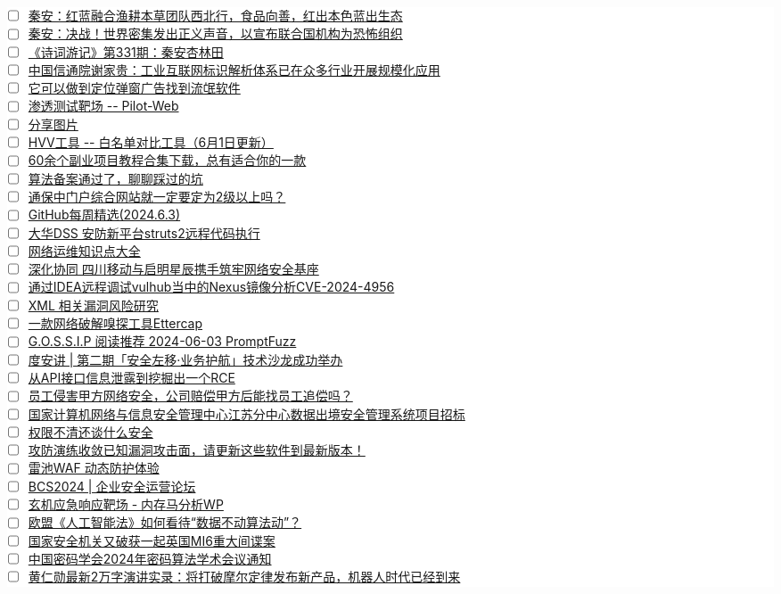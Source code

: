   - [ ] [秦安：红蓝融合渔耕本草团队西北行，食品向善，红出本色蓝出生态](https://mp.weixin.qq.com/s?__biz=MzA5MDg1MDUyMA==&mid=2650470262&idx=1&sn=5aae723bbb228413d136cfd7fc4f0eb8)
  - [ ] [秦安：决战！世界密集发出正义声音，以宣布联合国机构为恐怖组织](https://mp.weixin.qq.com/s?__biz=MzA5MDg1MDUyMA==&mid=2650470262&idx=2&sn=886814024cfa131e124967ec0a896f3f)
  - [ ] [《诗词游记》第331期：秦安杏林田](https://mp.weixin.qq.com/s?__biz=MzA5MDg1MDUyMA==&mid=2650470262&idx=3&sn=e1025c9acf1626193a4185cb0e04acf7)
  - [ ] [中国信通院谢家贵：工业互联网标识解析体系已在众多行业开展规模化应用](https://mp.weixin.qq.com/s?__biz=MzU1OTUxNTI1NA==&mid=2247584310&idx=1&sn=476bfc172c698158e56a20b6f1439cd1)
  - [ ] [它可以做到定位弹窗广告找到流氓软件](https://mp.weixin.qq.com/s?__biz=MzU1NDg4MjY1Mg==&mid=2247488011&idx=1&sn=57fe5573f187c5069c3ab6a5616e817c)
  - [ ] [渗透测试靶场 -- Pilot-Web](https://mp.weixin.qq.com/s?__biz=MzU3NzY3MzYzMw==&mid=2247497648&idx=1&sn=497aa1db9b1953decc826dd3d68c477b)
  - [ ] [分享图片](https://mp.weixin.qq.com/s?__biz=MzkzNDIzNDUxOQ==&mid=2247485096&idx=1&sn=ca2df05125f5525b30d343a92ece597e)
  - [ ] [HVV工具 -- 白名单对比工具（6月1日更新）](https://mp.weixin.qq.com/s?__biz=MzI4MDQ5MjY1Mg==&mid=2247513084&idx=1&sn=266d569f9e6ded5e6ccc3a72b3935059)
  - [ ] [60余个副业项目教程合集下载，总有适合你的一款](https://mp.weixin.qq.com/s?__biz=MzI4MDQ5MjY1Mg==&mid=2247513084&idx=2&sn=6dd0402451d53a1b30b50f47f82a65a7)
  - [ ] [算法备案通过了，聊聊踩过的坑](https://mp.weixin.qq.com/s?__biz=Mzg4OTY4MDA2MA==&mid=2247491394&idx=1&sn=39964b19d5df2174fd18ef7a113b7ffc)
  - [ ] [通保中门户综合网站就一定要定为2级以上吗？](https://mp.weixin.qq.com/s?__biz=MzI4NzA1Nzg5OA==&mid=2247485011&idx=1&sn=1ba312d55f8fc87520b379ae663c680a)
  - [ ] [GitHub每周精选(2024.6.3)](https://mp.weixin.qq.com/s?__biz=Mzg4MzgwMDE2Mw==&mid=2247487753&idx=1&sn=08fa87089868bc218bf5aa54beaaf0d1)
  - [ ] [大华DSS 安防新平台struts2远程代码执行](https://mp.weixin.qq.com/s?__biz=MzA5OTA0MTU4Mg==&mid=2247485960&idx=1&sn=0a44bc0f970ea22246e98a439a200141)
  - [ ] [网络运维知识点大全](https://mp.weixin.qq.com/s?__biz=MzU0Mzk0NDQyOA==&mid=2247517124&idx=1&sn=2b03127abd9fb8b6d544fa2b8a719763)
  - [ ] [深化协同 四川移动与启明星辰携手筑牢网络安全基座](https://mp.weixin.qq.com/s?__biz=MzA3NDQ0MzkzMA==&mid=2651725929&idx=1&sn=75adebe2a8a11d600b8f333d1aa466a2)
  - [ ] [通过IDEA远程调试vulhub当中的Nexus镜像分析CVE-2024-4956](https://mp.weixin.qq.com/s?__biz=MzkxNjMwNDUxNg==&mid=2247485575&idx=1&sn=0e3eb9ecb4477a67da022ff78b130ba9)
  - [ ] [XML 相关漏洞风险研究](https://mp.weixin.qq.com/s?__biz=MzIzMTIzNTM0MA==&mid=2247494861&idx=1&sn=79e37026c4eca3723b99344d177d0b54)
  - [ ] [一款网络破解嗅探工具Ettercap](https://mp.weixin.qq.com/s?__biz=MzI1MzQwNjEzNA==&mid=2247484125&idx=1&sn=1ce20a58074f541fd9ffd168916cd7c6)
  - [ ] [G.O.S.S.I.P 阅读推荐 2024-06-03 PromptFuzz](https://mp.weixin.qq.com/s?__biz=Mzg5ODUxMzg0Ng==&mid=2247498183&idx=1&sn=e31518b3de845ef3d7b51fbffabc8f1b)
  - [ ] [度安讲 | 第二期「安全左移·业务护航」技术沙龙成功举办](https://mp.weixin.qq.com/s?__biz=MzA3NTQ3ODI0NA==&mid=2247487143&idx=1&sn=f8d470835a72bb681dea1ffab1120af0)
  - [ ] [从API接口信息泄露到挖掘出一个RCE](https://mp.weixin.qq.com/s?__biz=MzAxNzkyOTgxMw==&mid=2247492631&idx=1&sn=b1757942745d4fc3f2bdf3bdb950878a)
  - [ ] [员工侵害甲方网络安全，公司赔偿甲方后能找员工追偿吗？](https://mp.weixin.qq.com/s?__biz=MzIxMDIwODM2MA==&mid=2653930015&idx=1&sn=4d7c2850b840b7a088a3b8ca68559d1a)
  - [ ] [国家计算机网络与信息安全管理中心江苏分中心数据出境安全管理系统项目招标](https://mp.weixin.qq.com/s?__biz=MzIxMDIwODM2MA==&mid=2653930015&idx=2&sn=12a8b05749cccad37339887e483ed41b)
  - [ ] [权限不清还谈什么安全](https://mp.weixin.qq.com/s?__biz=MzkyMDY4MTc2Ng==&mid=2247483809&idx=1&sn=1e994b97255f81f00f507ea3158f5958)
  - [ ] [攻防演练收敛已知漏洞攻击面，请更新这些软件到最新版本！](https://mp.weixin.qq.com/s?__biz=MzU5NDgxODU1MQ==&mid=2247501231&idx=1&sn=149d1942b6b9dc0a4a08fa5c0017d674)
  - [ ] [雷池WAF 动态防护体验](https://mp.weixin.qq.com/s?__biz=MzkzNTQzNTQzMQ==&mid=2247484839&idx=1&sn=8cfadfd354ea48f7dc2018b459d46396)
  - [ ] [BCS2024 | 企业安全运营论坛](https://mp.weixin.qq.com/s?__biz=MzI3Njk2OTIzOQ==&mid=2247486196&idx=1&sn=bb3dfbc5bedbbd2dea86e443e892777b)
  - [ ] [玄机应急响应靶场 - 内存马分析WP](https://mp.weixin.qq.com/s?__biz=Mzg5MDk3MTgxOQ==&mid=2247492409&idx=1&sn=bd26829181370b07cbc4e7895066527a)
  - [ ] [欧盟《人工智能法》如何看待“数据不动算法动”？](https://mp.weixin.qq.com/s?__biz=MzI4NDY2MDMwMw==&mid=2247511754&idx=1&sn=c0b74306ac546d7f418875dcad8ffe4d)
  - [ ] [国家安全机关又破获一起英国MI6重大间谍案](https://mp.weixin.qq.com/s?__biz=MzI5NTM4OTQ5Mg==&mid=2247623837&idx=1&sn=105f386a2469f5fa57ce5f2ae3b62d4c)
  - [ ] [中国密码学会2024年密码算法学术会议通知](https://mp.weixin.qq.com/s?__biz=MzI5NTM4OTQ5Mg==&mid=2247623837&idx=2&sn=b0bebc55f0fc83cda45a3feffb236d93)
  - [ ] [黄仁勋最新2万字演讲实录：将打破摩尔定律发布新产品，机器人时代已经到来](https://mp.weixin.qq.com/s?__biz=MzI5NTM4OTQ5Mg==&mid=2247623837&idx=3&sn=f4a9fe91c6e305c3a13f69ccacf3cb12)